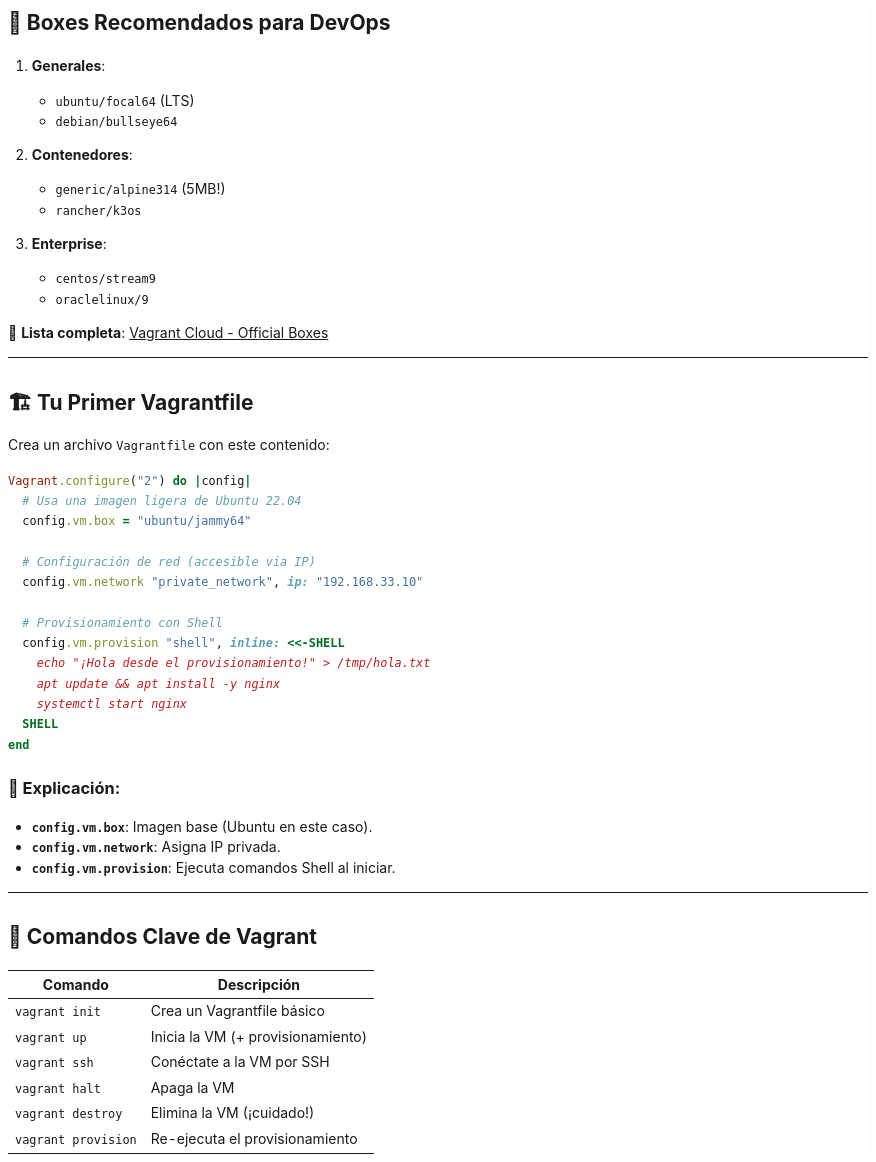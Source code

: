 
## 🌟 **Boxes Recomendados para DevOps**

1. **Generales**:
   - `ubuntu/focal64` (LTS)
   - `debian/bullseye64`

2. **Contenedores**:
   - `generic/alpine314` (5MB!)
   - `rancher/k3os`

3. **Enterprise**:
   - `centos/stream9`
   - `oraclelinux/9`

🔗 **Lista completa**: [Vagrant Cloud - Official Boxes](https://app.vagrantup.com/boxes/search?utf8=✓&sort=downloads&q=official)


---

## 🏗️ **Tu Primer Vagrantfile**  

Crea un archivo `Vagrantfile` con este contenido:  

```ruby
Vagrant.configure("2") do |config|
  # Usa una imagen ligera de Ubuntu 22.04
  config.vm.box = "ubuntu/jammy64"
  
  # Configuración de red (accesible via IP)
  config.vm.network "private_network", ip: "192.168.33.10"
  
  # Provisionamiento con Shell
  config.vm.provision "shell", inline: <<-SHELL
    echo "¡Hola desde el provisionamiento!" > /tmp/hola.txt
    apt update && apt install -y nginx
    systemctl start nginx
  SHELL
end
```

### 📝 Explicación:  
- **`config.vm.box`**: Imagen base (Ubuntu en este caso).  
- **`config.vm.network`**: Asigna IP privada.  
- **`config.vm.provision`**: Ejecuta comandos Shell al iniciar.  

---

## 🚀 **Comandos Clave de Vagrant**  

| Comando | Descripción |  
|---------|-------------|  
| `vagrant init` | Crea un Vagrantfile básico |  
| `vagrant up` | Inicia la VM (+ provisionamiento) |  
| `vagrant ssh` | Conéctate a la VM por SSH |  
| `vagrant halt` | Apaga la VM |  
| `vagrant destroy` | Elimina la VM (¡cuidado!) |  
| `vagrant provision` | Re-ejecuta el provisionamiento |  

